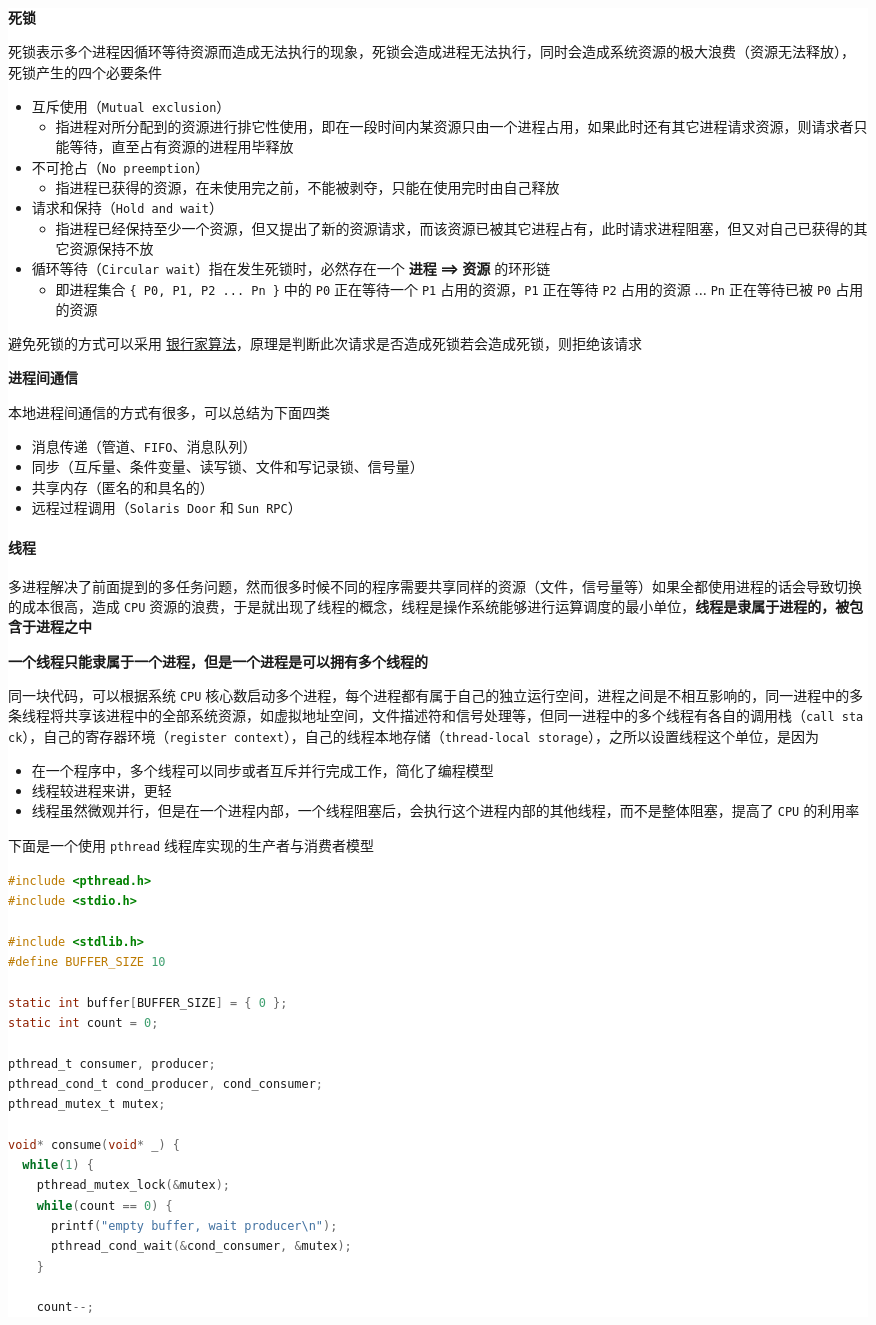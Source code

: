 

**死锁**

死锁表示多个进程因循环等待资源而造成无法执行的现象，死锁会造成进程无法执行，同时会造成系统资源的极大浪费（资源无法释放），死锁产生的四个必要条件

* 互斥使用（`Mutual exclusion`）
  * 指进程对所分配到的资源进行排它性使用，即在一段时间内某资源只由一个进程占用，如果此时还有其它进程请求资源，则请求者只能等待，直至占有资源的进程用毕释放
* 不可抢占（`No preemption`）
  * 指进程已获得的资源，在未使用完之前，不能被剥夺，只能在使用完时由自己释放
* 请求和保持（`Hold and wait`）
  * 指进程已经保持至少一个资源，但又提出了新的资源请求，而该资源已被其它进程占有，此时请求进程阻塞，但又对自己已获得的其它资源保持不放
* 循环等待（`Circular wait`）指在发生死锁时，必然存在一个 **进程 ==> 资源** 的环形链
  * 即进程集合 `{ P0, P1, P2 ... Pn }` 中的 `P0` 正在等待一个 `P1` 占用的资源，`P1` 正在等待 `P2` 占用的资源 ... `Pn` 正在等待已被 `P0` 占用的资源

避免死锁的方式可以采用 [银行家算法](https://baike.baidu.com/item/%E9%93%B6%E8%A1%8C%E5%AE%B6%E7%AE%97%E6%B3%95)，原理是判断此次请求是否造成死锁若会造成死锁，则拒绝该请求



**进程间通信**

本地进程间通信的方式有很多，可以总结为下面四类

* 消息传递（管道、`FIFO`、消息队列）
* 同步（互斥量、条件变量、读写锁、文件和写记录锁、信号量）
* 共享内存（匿名的和具名的）
* 远程过程调用（`Solaris Door` 和 `Sun RPC`）


#### 线程

多进程解决了前面提到的多任务问题，然而很多时候不同的程序需要共享同样的资源（文件，信号量等）如果全都使用进程的话会导致切换的成本很高，造成 `CPU` 资源的浪费，于是就出现了线程的概念，线程是操作系统能够进行运算调度的最小单位，**线程是隶属于进程的，被包含于进程之中**

**一个线程只能隶属于一个进程，但是一个进程是可以拥有多个线程的**

同一块代码，可以根据系统 `CPU` 核心数启动多个进程，每个进程都有属于自己的独立运行空间，进程之间是不相互影响的，同一进程中的多条线程将共享该进程中的全部系统资源，如虚拟地址空间，文件描述符和信号处理等，但同一进程中的多个线程有各自的调用栈（`call stack`），自己的寄存器环境（`register context`），自己的线程本地存储（`thread-local storage`），之所以设置线程这个单位，是因为

* 在一个程序中，多个线程可以同步或者互斥并行完成工作，简化了编程模型
* 线程较进程来讲，更轻
* 线程虽然微观并行，但是在一个进程内部，一个线程阻塞后，会执行这个进程内部的其他线程，而不是整体阻塞，提高了 `CPU` 的利用率

下面是一个使用 `pthread` 线程库实现的生产者与消费者模型

```c
#include <pthread.h>
#include <stdio.h>

#include <stdlib.h>
#define BUFFER_SIZE 10

static int buffer[BUFFER_SIZE] = { 0 };
static int count = 0;

pthread_t consumer, producer;
pthread_cond_t cond_producer, cond_consumer;
pthread_mutex_t mutex;

void* consume(void* _) {
  while(1) {
    pthread_mutex_lock(&mutex);
    while(count == 0) {
      printf("empty buffer, wait producer\n");
      pthread_cond_wait(&cond_consumer, &mutex); 
    }

    count--;
```